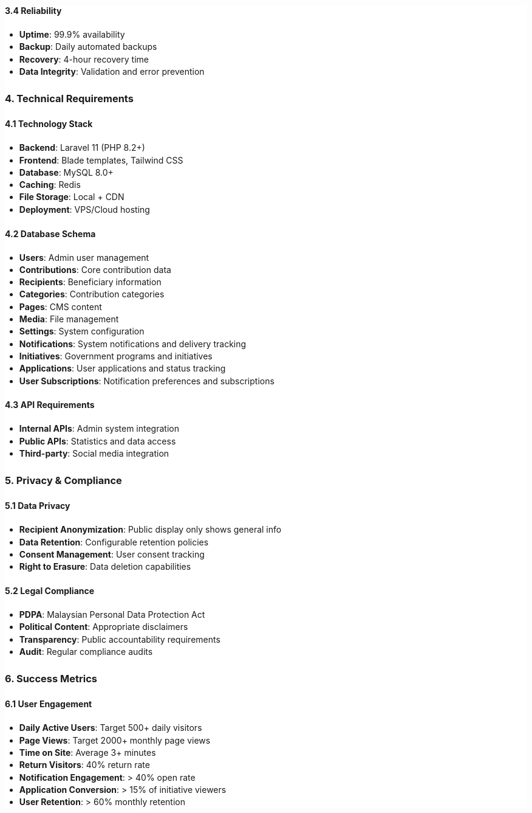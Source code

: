 #### 3.4 Reliability
- **Uptime**: 99.9% availability
- **Backup**: Daily automated backups
- **Recovery**: 4-hour recovery time
- **Data Integrity**: Validation and error prevention

### 4. Technical Requirements

#### 4.1 Technology Stack
- **Backend**: Laravel 11 (PHP 8.2+)
- **Frontend**: Blade templates, Tailwind CSS
- **Database**: MySQL 8.0+
- **Caching**: Redis
- **File Storage**: Local + CDN
- **Deployment**: VPS/Cloud hosting

#### 4.2 Database Schema
- **Users**: Admin user management
- **Contributions**: Core contribution data
- **Recipients**: Beneficiary information
- **Categories**: Contribution categories
- **Pages**: CMS content
- **Media**: File management
- **Settings**: System configuration
- **Notifications**: System notifications and delivery tracking
- **Initiatives**: Government programs and initiatives
- **Applications**: User applications and status tracking
- **User Subscriptions**: Notification preferences and subscriptions

#### 4.3 API Requirements
- **Internal APIs**: Admin system integration
- **Public APIs**: Statistics and data access
- **Third-party**: Social media integration

### 5. Privacy & Compliance

#### 5.1 Data Privacy
- **Recipient Anonymization**: Public display only shows general info
- **Data Retention**: Configurable retention policies
- **Consent Management**: User consent tracking
- **Right to Erasure**: Data deletion capabilities

#### 5.2 Legal Compliance
- **PDPA**: Malaysian Personal Data Protection Act
- **Political Content**: Appropriate disclaimers
- **Transparency**: Public accountability requirements
- **Audit**: Regular compliance audits

### 6. Success Metrics

#### 6.1 User Engagement
- **Daily Active Users**: Target 500+ daily visitors
- **Page Views**: Target 2000+ monthly page views
- **Time on Site**: Average 3+ minutes
- **Return Visitors**: 40% return rate
- **Notification Engagement**: > 40% open rate
- **Application Conversion**: > 15% of initiative viewers
- **User Retention**: > 60% monthly retention
